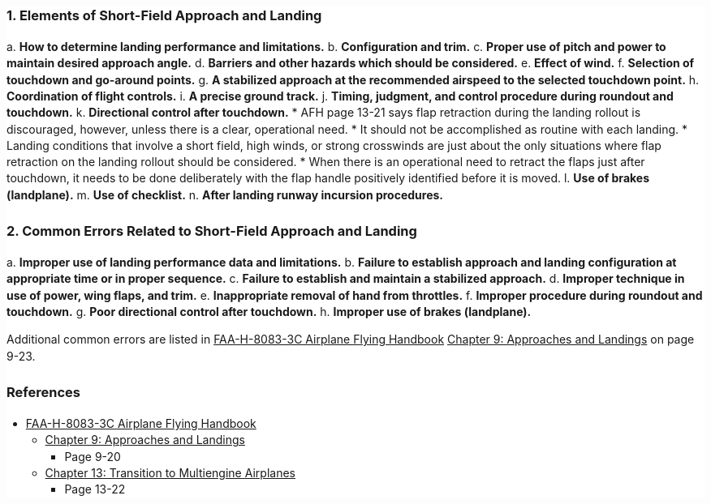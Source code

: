 ### 1. Elements of Short-Field Approach and Landing

a. **How to determine landing performance and limitations.**
b. **Configuration and trim.**
c. **Proper use of pitch and power to maintain desired approach angle.**
d. **Barriers and other hazards which should be considered.**
e. **Effect of wind.**
f. **Selection of touchdown and go-around points.**
g. **A stabilized approach at the recommended airspeed to the selected touchdown point.**
h. **Coordination of flight controls.**
i. **A precise ground track.**
j. **Timing, judgment, and control procedure during roundout and touchdown.**
k. **Directional control after touchdown.**
    * AFH page 13-21 says flap retraction during the landing rollout is discouraged, however, unless there is a clear, operational need.
    * It should not be accomplished as routine with each landing.
    * Landing conditions that involve a short field, high winds, or strong crosswinds are just about the only situations where flap retraction on the landing rollout should be considered.
    * When there is an operational need to retract the flaps just after touchdown, it needs to be done deliberately with the flap handle positively identified before it is moved.
l. **Use of brakes (landplane).**
m. **Use of checklist.**
n. **After landing runway incursion procedures.**

### 2. Common Errors Related to Short-Field Approach and Landing

a. **Improper use of landing performance data and limitations.**
b. **Failure to establish approach and landing configuration at appropriate time or in proper sequence.**
c. **Failure to establish and maintain a stabilized approach.**
d. **Improper technique in use of power, wing flaps, and trim.**
e. **Inappropriate removal of hand from throttles.**
f. **Improper procedure during roundout and touchdown.**
g. **Poor directional control after touchdown.**
h. **Improper use of brakes (landplane).**

Additional common errors are listed in [FAA-H-8083-3C Airplane Flying Handbook](https://www.faa.gov/regulations_policies/handbooks_manuals/aviation/airplane_handbook) [Chapter 9: Approaches and Landings](https://www.faa.gov/sites/faa.gov/files/regulations_policies/handbooks_manuals/aviation/airplane_handbook/10_afh_ch9.pdf) on page 9-23.

### References

* [FAA-H-8083-3C Airplane Flying Handbook](https://www.faa.gov/regulations_policies/handbooks_manuals/aviation/airplane_handbook)
  * [Chapter 9: Approaches and Landings](https://www.faa.gov/sites/faa.gov/files/regulations_policies/handbooks_manuals/aviation/airplane_handbook/10_afh_ch9.pdf)
    * Page 9-20
  * [Chapter 13: Transition to Multiengine Airplanes](https://www.faa.gov/sites/faa.gov/files/regulations_policies/handbooks_manuals/aviation/airplane_handbook/14_afh_ch13.pdf)
    * Page 13-22
